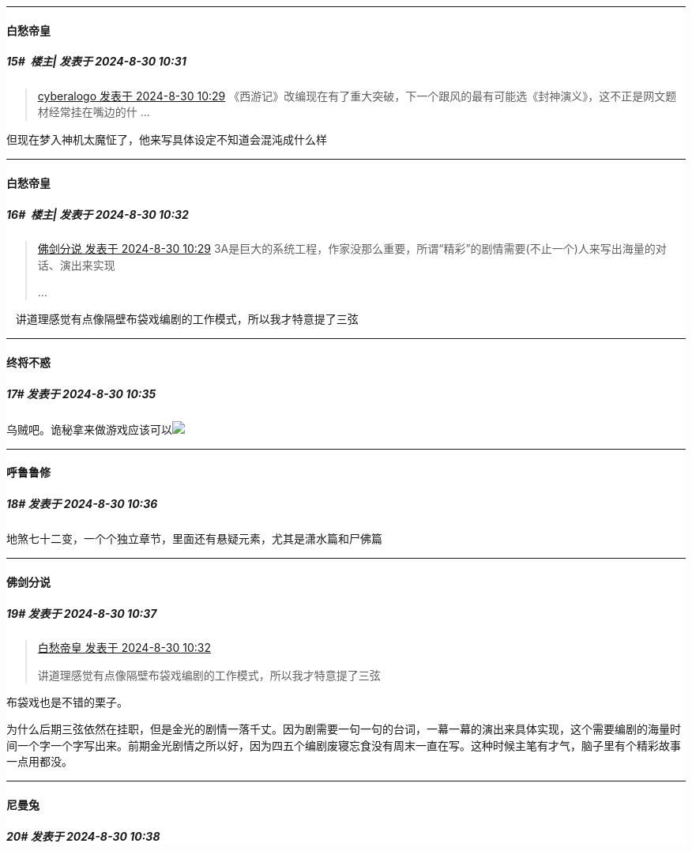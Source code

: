 *****

####  白愁帝皇  
##### 15#         楼主| 发表于 2024-8-30 10:31

<blockquote><a href="httphttps://bbs.saraba1st.com/2b/forum.php?mod=redirect&amp;goto=findpost&amp;pid=66061779&amp;ptid=2197267" target="_blank">cyberalogo 发表于 2024-8-30 10:29</a>
《西游记》改编现在有了重大突破，下一个跟风的最有可能选《封神演义》，这不正是网文题材经常挂在嘴边的什 ...</blockquote>
但现在梦入神机太魔怔了，他来写具体设定不知道会混沌成什么样

*****

####  白愁帝皇  
##### 16#         楼主| 发表于 2024-8-30 10:32

<blockquote><a href="httphttps://bbs.saraba1st.com/2b/forum.php?mod=redirect&amp;goto=findpost&amp;pid=66061777&amp;ptid=2197267" target="_blank">佛剑分说 发表于 2024-8-30 10:29</a>
3A是巨大的系统工程，作家没那么重要，所谓“精彩”的剧情需要(不止一个)人来写出海量的对话、演出来实现

 ...</blockquote>
   讲道理感觉有点像隔壁布袋戏编剧的工作模式，所以我才特意提了三弦

*****

####  终将不惑  
##### 17#       发表于 2024-8-30 10:35

乌贼吧。诡秘拿来做游戏应该可以<img src="https://static.saraba1st.com/image/smiley/face2017/009.gif" referrerpolicy="no-referrer">

*****

####  呼鲁鲁修  
##### 18#       发表于 2024-8-30 10:36

地煞七十二变，一个个独立章节，里面还有悬疑元素，尤其是潇水篇和尸佛篇

*****

####  佛剑分说  
##### 19#       发表于 2024-8-30 10:37

<blockquote><a href="httphttps://bbs.saraba1st.com/2b/forum.php?mod=redirect&amp;goto=findpost&amp;pid=66061813&amp;ptid=2197267" target="_blank">白愁帝皇 发表于 2024-8-30 10:32</a>

讲道理感觉有点像隔壁布袋戏编剧的工作模式，所以我才特意提了三弦</blockquote>
布袋戏也是不错的栗子。

为什么后期三弦依然在挂职，但是金光的剧情一落千丈。因为剧需要一句一句的台词，一幕一幕的演出来具体实现，这个需要编剧的海量时间一个字一个字写出来。前期金光剧情之所以好，因为四五个编剧废寝忘食没有周末一直在写。这种时候主笔有才气，脑子里有个精彩故事一点用都没。

*****

####  尼曼兔  
##### 20#       发表于 2024-8-30 10:38
